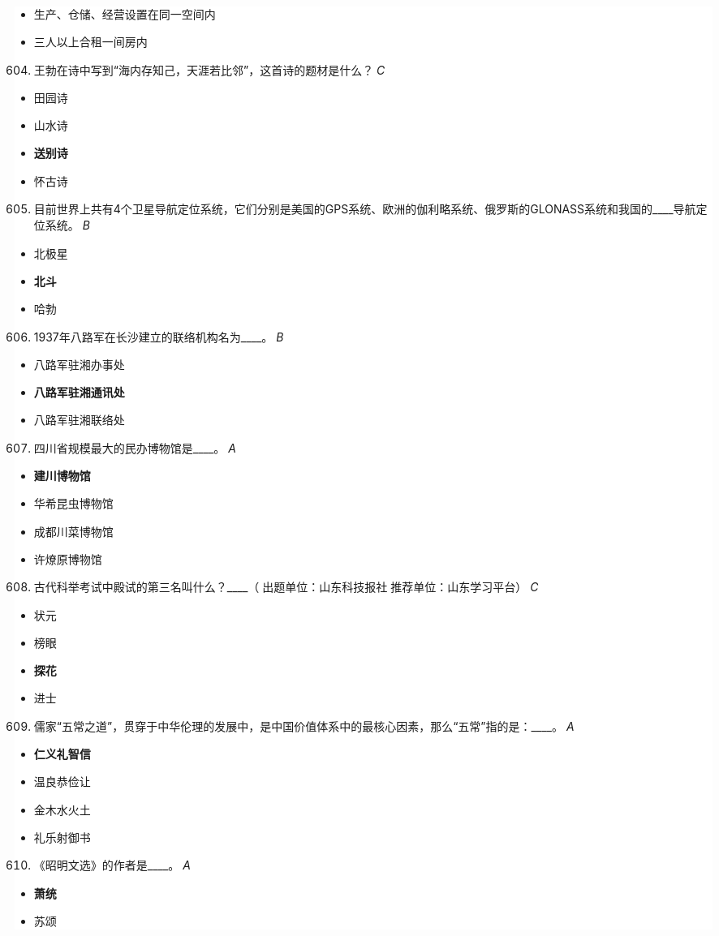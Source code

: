 + 生产、仓储、经营设置在同一空间内

+ 三人以上合租一间房内

604. 王勃在诗中写到“海内存知己，天涯若比邻”，这首诗的题材是什么？  *C*

+ 田园诗

+ 山水诗

+ **送别诗**

+ 怀古诗

605. 目前世界上共有4个卫星导航定位系统，它们分别是美国的GPS系统、欧洲的伽利略系统、俄罗斯的GLONASS系统和我国的\_\_\_\_导航定位系统。  *B*

+ 北极星

+ **北斗**

+ 哈勃

606. 1937年八路军在长沙建立的联络机构名为\_\_\_\_。   *B*

+ 八路军驻湘办事处

+ **八路军驻湘通讯处**

+ 八路军驻湘联络处

607. 四川省规模最大的民办博物馆是\_\_\_\_。  *A*

+ **建川博物馆**

+ 华希昆虫博物馆

+ 成都川菜博物馆

+ 许燎原博物馆

608. 古代科举考试中殿试的第三名叫什么？\_\_\_\_（ 出题单位：山东科技报社 推荐单位：山东学习平台）  *C*

+ 状元

+ 榜眼

+ **探花**

+ 进士

609. 儒家“五常之道”，贯穿于中华伦理的发展中，是中国价值体系中的最核心因素，那么“五常”指的是：\_\_\_\_。  *A*

+ **仁义礼智信**

+ 温良恭俭让

+ 金木水火土

+ 礼乐射御书

610. 《昭明文选》的作者是\_\_\_\_。  *A*

+ **萧统**

+ 苏颂
